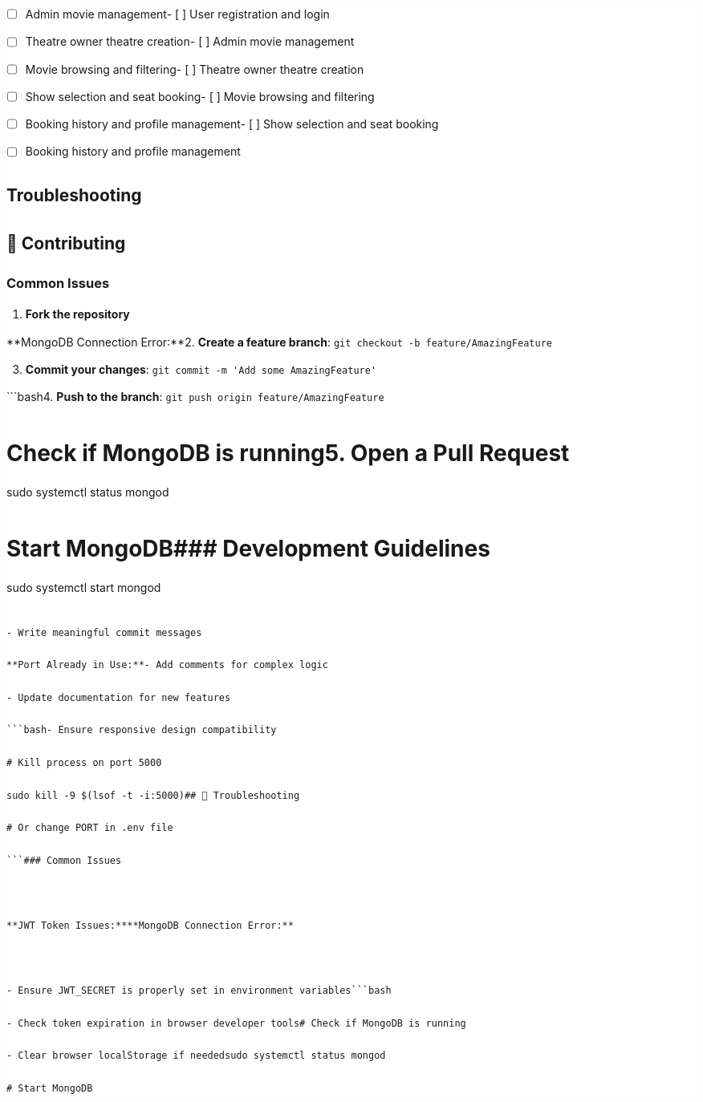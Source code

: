 - [ ] Admin movie management- [ ] User registration and login

- [ ] Theatre owner theatre creation- [ ] Admin movie management

- [ ] Movie browsing and filtering- [ ] Theatre owner theatre creation

- [ ] Show selection and seat booking- [ ] Movie browsing and filtering

- [ ] Booking history and profile management- [ ] Show selection and seat booking

- [ ] Booking history and profile management

## Troubleshooting

## 🤝 Contributing

### Common Issues

1. **Fork the repository**

**MongoDB Connection Error:**2. **Create a feature branch**: `git checkout -b feature/AmazingFeature`

3. **Commit your changes**: `git commit -m 'Add some AmazingFeature'`

```bash4. **Push to the branch**: `git push origin feature/AmazingFeature`

# Check if MongoDB is running5. **Open a Pull Request**

sudo systemctl status mongod

# Start MongoDB### Development Guidelines

sudo systemctl start mongod

```- Follow existing code style and conventions

- Write meaningful commit messages

**Port Already in Use:**- Add comments for complex logic

- Update documentation for new features

```bash- Ensure responsive design compatibility

# Kill process on port 5000

sudo kill -9 $(lsof -t -i:5000)## 🐛 Troubleshooting

# Or change PORT in .env file

```### Common Issues



**JWT Token Issues:****MongoDB Connection Error:**



- Ensure JWT_SECRET is properly set in environment variables```bash

- Check token expiration in browser developer tools# Check if MongoDB is running

- Clear browser localStorage if neededsudo systemctl status mongod

# Start MongoDB

```